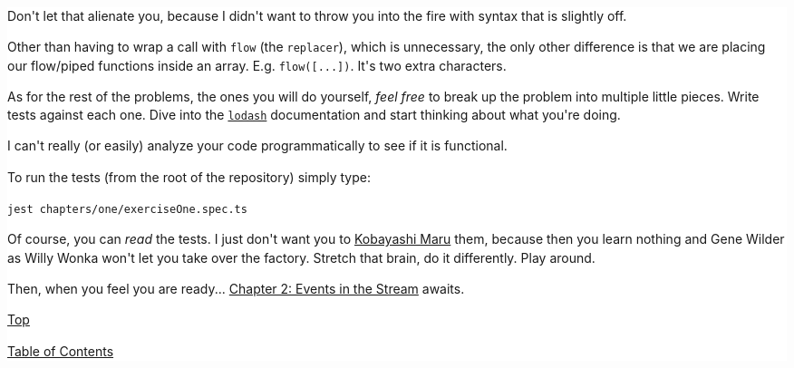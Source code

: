 Don't let that alienate you, because I didn't want to throw you into the fire with syntax that is slightly off.

Other than having to wrap a call with `flow` (the `replacer`), which is unnecessary, the only other difference is that we are placing our flow/piped functions inside an array.  E.g. `flow([...])`.  It's two extra characters.

As for the rest of the problems, the ones you will do yourself, _feel free_ to break up the problem into multiple little pieces.  Write tests against each one.  Dive into the [`lodash`]() documentation and start thinking about what you're doing.

I can't really (or easily) analyze your code programmatically to see if it is functional.  

To run the tests (from the root of the repository) simply type:

```bash
jest chapters/one/exerciseOne.spec.ts
```

Of course, you can _read_ the tests.  I just don't want you to [Kobayashi Maru](https://en.wikipedia.org/wiki/Kobayashi_Maru) them, because then you learn nothing and Gene Wilder as Willy Wonka won't let you take over the factory.  Stretch that brain, do it differently.  Play around.

Then, when you feel you are ready... [Chapter 2: Events in the Stream](/chapters/two/two.md) awaits.

[Top](#introduction)

[Table of Contents](/chapters/table_of_contents.md)